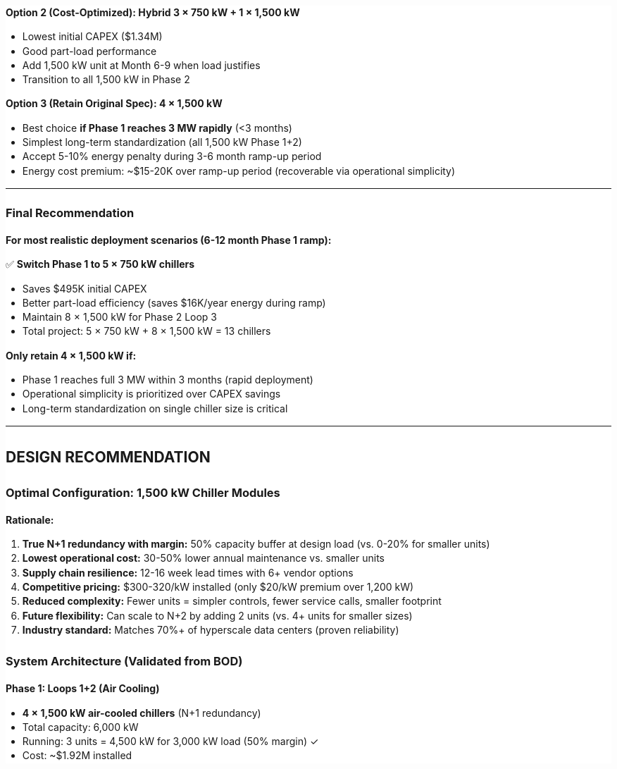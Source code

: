 **Option 2 (Cost-Optimized): Hybrid 3 × 750 kW + 1 × 1,500 kW**
- Lowest initial CAPEX ($1.34M)
- Good part-load performance
- Add 1,500 kW unit at Month 6-9 when load justifies
- Transition to all 1,500 kW in Phase 2

**Option 3 (Retain Original Spec): 4 × 1,500 kW**
- Best choice **if Phase 1 reaches 3 MW rapidly** (<3 months)
- Simplest long-term standardization (all 1,500 kW Phase 1+2)
- Accept 5-10% energy penalty during 3-6 month ramp-up period
- Energy cost premium: ~$15-20K over ramp-up period (recoverable via operational simplicity)

---

### Final Recommendation

**For most realistic deployment scenarios (6-12 month Phase 1 ramp):**

✅ **Switch Phase 1 to 5 × 750 kW chillers**
- Saves $495K initial CAPEX
- Better part-load efficiency (saves $16K/year energy during ramp)
- Maintain 8 × 1,500 kW for Phase 2 Loop 3
- Total project: 5 × 750 kW + 8 × 1,500 kW = 13 chillers

**Only retain 4 × 1,500 kW if:**
- Phase 1 reaches full 3 MW within 3 months (rapid deployment)
- Operational simplicity is prioritized over CAPEX savings
- Long-term standardization on single chiller size is critical

---

## DESIGN RECOMMENDATION

### Optimal Configuration: **1,500 kW Chiller Modules**

**Rationale:**
1. **True N+1 redundancy with margin:** 50% capacity buffer at design load (vs. 0-20% for smaller units)
2. **Lowest operational cost:** 30-50% lower annual maintenance vs. smaller units
3. **Supply chain resilience:** 12-16 week lead times with 6+ vendor options
4. **Competitive pricing:** $300-320/kW installed (only $20/kW premium over 1,200 kW)
5. **Reduced complexity:** Fewer units = simpler controls, fewer service calls, smaller footprint
6. **Future flexibility:** Can scale to N+2 by adding 2 units (vs. 4+ units for smaller sizes)
7. **Industry standard:** Matches 70%+ of hyperscale data centers (proven reliability)

### System Architecture (Validated from BOD)

**Phase 1: Loops 1+2 (Air Cooling)**
- **4 × 1,500 kW air-cooled chillers** (N+1 redundancy)
- Total capacity: 6,000 kW
- Running: 3 units = 4,500 kW for 3,000 kW load (50% margin) ✓
- Cost: ~$1.92M installed
